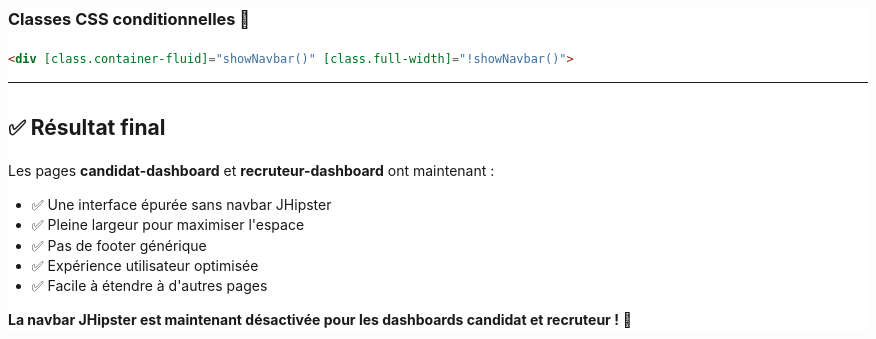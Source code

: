 ### **Classes CSS conditionnelles** 🎨
```html
<div [class.container-fluid]="showNavbar()" [class.full-width]="!showNavbar()">
```

---

## ✅ Résultat final

Les pages **candidat-dashboard** et **recruteur-dashboard** ont maintenant :
- ✅ Une interface épurée sans navbar JHipster
- ✅ Pleine largeur pour maximiser l'espace
- ✅ Pas de footer générique
- ✅ Expérience utilisateur optimisée
- ✅ Facile à étendre à d'autres pages

**La navbar JHipster est maintenant désactivée pour les dashboards candidat et recruteur !** 🎉
